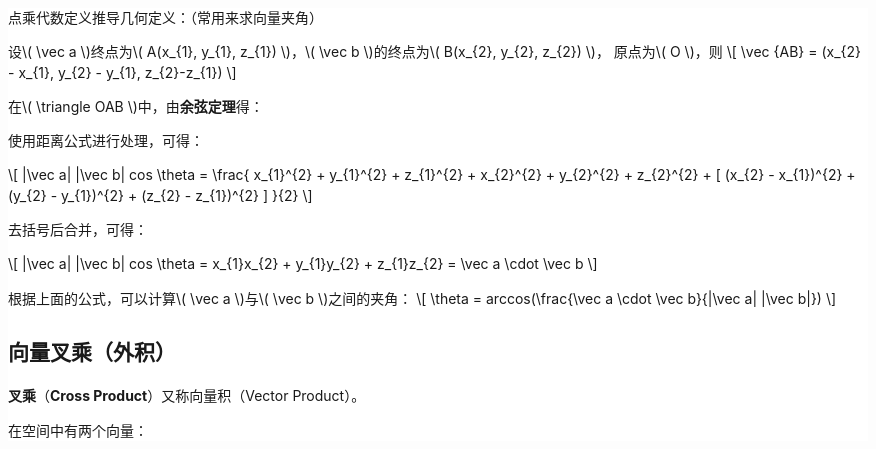 点乘代数定义推导几何定义：（常用来求向量夹角）

<p>
设\( \vec a \)终点为\( A(x_{1}, y_{1}, z_{1}) \)，\( \vec b \)的终点为\( B(x_{2}, y_{2}, z_{2}) \)，
原点为\( O \)，则
\[
\vec {AB} = (x_{2} - x_{1}, y_{2} - y_{1}, z_{2}-z_{1})
\]
</p>

<p>
在\( \triangle OAB \)中，由<b>余弦定理</b>得：
</p>

使用距离公式进行处理，可得：

<p>
\[
|\vec a| |\vec b| cos \theta = 
\frac{
x_{1}^{2} + y_{1}^{2} + z_{1}^{2} + 
x_{2}^{2} + y_{2}^{2} + z_{2}^{2} +
[
(x_{2} - x_{1})^{2} + 
(y_{2} - y_{1})^{2} + 
(z_{2} - z_{1})^{2}
]
}{2}
\]
</p>

去括号后合并，可得：

<p>
\[
|\vec a| |\vec b| cos \theta = 
x_{1}x_{2} + y_{1}y_{2} + z_{1}z_{2} = \vec a \cdot \vec b
\]
</p>

<p>
根据上面的公式，可以计算\( \vec a \)与\( \vec b \)之间的夹角：
\[
\theta = arccos(\frac{\vec a \cdot \vec b}{|\vec a| |\vec b|})
\]
</p>

## 向量叉乘（外积）

**叉乘**（**Cross Product**）又称向量积（Vector Product）。

<p>
在空间中有两个向量：
</p>
